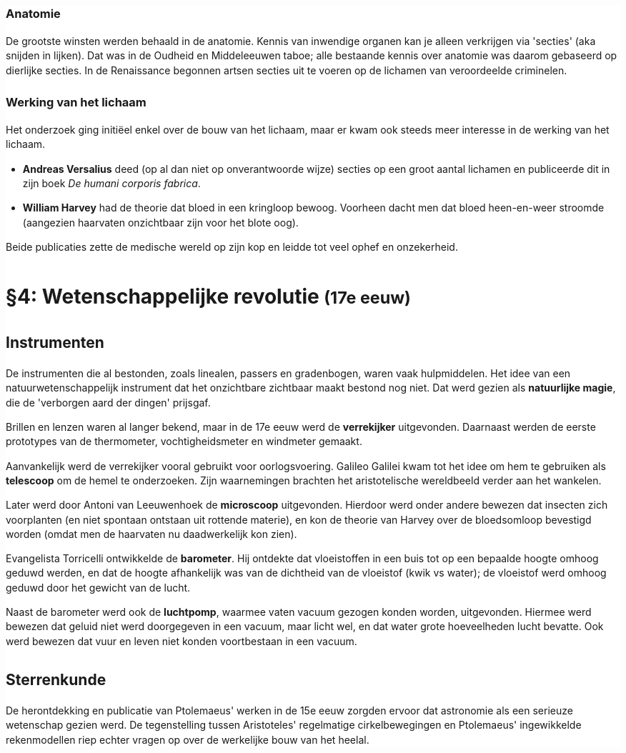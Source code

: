 ### Anatomie

De grootste winsten werden behaald in de anatomie. Kennis van inwendige organen kan je alleen verkrijgen via 'secties' (aka snijden in lijken). Dat was in de Oudheid en Middeleeuwen taboe; alle bestaande kennis over anatomie was daarom gebaseerd op dierlijke secties. In de Renaissance begonnen artsen secties uit te voeren op de lichamen van veroordeelde criminelen.

### Werking van het lichaam

Het onderzoek ging initiëel enkel over de bouw van het lichaam, maar er kwam ook steeds meer interesse in de werking van het lichaam.

- **Andreas Versalius** deed (op al dan niet op onverantwoorde wijze) secties op een groot aantal lichamen en publiceerde dit in zijn boek <cite>De humani corporis fabrica</cite>.

- **William Harvey** had de theorie dat bloed in een kringloop bewoog. Voorheen dacht men dat bloed heen-en-weer stroomde (aangezien haarvaten onzichtbaar zijn voor het blote oog).

Beide publicaties zette de medische wereld op zijn kop en leidde tot veel ophef en onzekerheid.

# §4: Wetenschappelijke revolutie <small>(17e eeuw)</small>

## Instrumenten

De instrumenten die al bestonden, zoals linealen, passers en gradenbogen, waren vaak hulpmiddelen. Het idee van een natuurwetenschappelijk instrument dat het onzichtbare zichtbaar maakt bestond nog niet. Dat werd gezien als  <b>natuurlijke magie</b>, die de 'verborgen aard der dingen' prijsgaf.

Brillen en lenzen waren al langer bekend, maar in de 17e eeuw werd de **verrekijker** uitgevonden. Daarnaast werden de eerste prototypes van de thermometer, vochtigheidsmeter en windmeter gemaakt.

Aanvankelijk werd de verrekijker vooral gebruikt voor oorlogsvoering. Galileo Galilei kwam tot het idee om hem te gebruiken als **telescoop** om de hemel te onderzoeken. Zijn waarnemingen brachten het aristotelische wereldbeeld verder aan het wankelen.

Later werd door Antoni van Leeuwenhoek de **microscoop** uitgevonden. Hierdoor werd onder andere bewezen dat insecten zich voorplanten (en niet spontaan ontstaan uit rottende materie), en kon de theorie van Harvey over de bloedsomloop bevestigd worden (omdat men de haarvaten nu daadwerkelijk kon zien).

Evangelista Torricelli ontwikkelde de **barometer**. Hij ontdekte dat vloeistoffen in een buis tot op een bepaalde hoogte omhoog geduwd werden, en dat de hoogte afhankelijk was van de dichtheid van de vloeistof (kwik vs water); de vloeistof werd omhoog geduwd door het gewicht van de lucht.

Naast de barometer werd ook de **luchtpomp**, waarmee vaten vacuum gezogen konden worden, uitgevonden. Hiermee werd bewezen dat geluid niet werd doorgegeven in een vacuum, maar licht wel, en dat water grote hoeveelheden lucht bevatte. Ook werd bewezen dat vuur en leven niet konden voortbestaan in een vacuum.

## Sterrenkunde

De herontdekking en publicatie van Ptolemaeus' werken in de 15e eeuw zorgden ervoor dat astronomie als een serieuze wetenschap gezien werd. De tegenstelling tussen Aristoteles' regelmatige cirkelbewegingen en Ptolemaeus' ingewikkelde rekenmodellen riep echter vragen op over de werkelijke bouw van het heelal.
